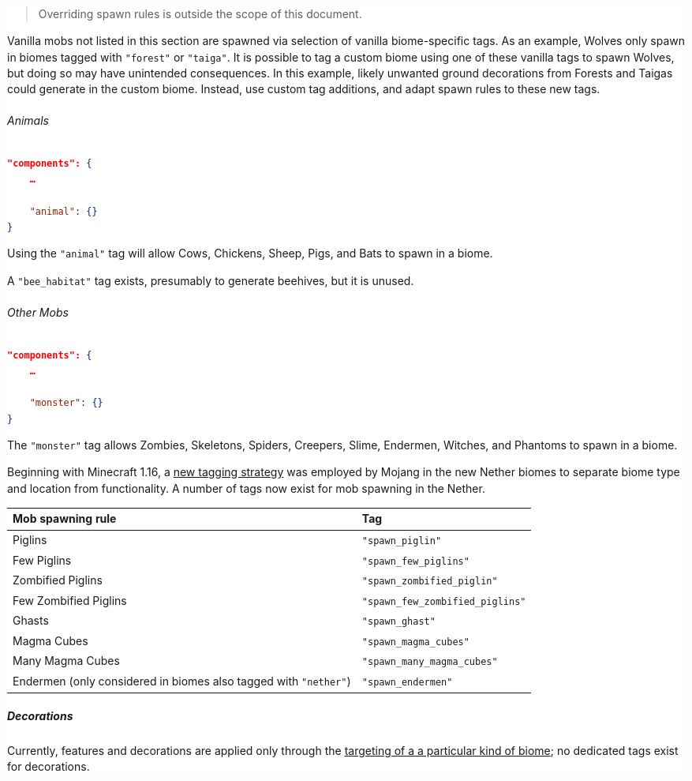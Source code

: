 > Overriding spawn rules is outside the scope of this document.

Vanilla mobs not listed in this section are spawned via selection of vanilla biome-specific tags. As an example, Wolves only spawn in biomes tagged with `"forest"` or `"taiga"`. It is possible to tag a custom biome using one of these vanilla tags to spawn Wolves, but doing so may have unintended consequences. In this example, likely unwanted ground decorations from Forests and Taigas could generate in the custom biome. Instead, use custom tag additions, and adapt spawn rules to these new tags.

###### Animals

<CodeHeader></CodeHeader>

```json
"components": {
	…

	"animal": {}
}
```

Using the `"animal"` tag will allow Cows, Chickens, Sheep, Pigs, and Bats to spawn in a biome.

A `"bee_habitat"` tag exists, presumably to generate beehives, but it is unused.

###### Other Mobs

<CodeHeader></CodeHeader>

```json
"components": {
	…

	"monster": {}
}
```

The `"monster"` tag allows Zombies, Skeletons, Spiders, Creepers, Slime, Endermen, Witches, and Phantoms to spawn in a biome.

Beginning with Minecraft 1.16, a [new tagging strategy](#spawning-generating-perspective) was employed by Mojang in the new Nether biomes to separate biome type and location from functionality. A number of tags now exist for mob spawning in the Nether.

| Mob spawning rule                                                | Tag                             |
| :--------------------------------------------------------------- | :------------------------------ |
| Piglins                                                          | `"spawn_piglin"`                |
| Few Piglins                                                      | `"spawn_few_piglins"`           |
| Zombified Piglins                                                | `"spawn_zombified_piglin"`      |
| Few Zombified Piglins                                            | `"spawn_few_zombified_piglins"` |
| Ghasts                                                           | `"spawn_ghast"`                 |
| Magma Cubes                                                      | `"spawn_magma_cubes"`           |
| Many Magma Cubes                                                 | `"spawn_many_magma_cubes"`      |
| Endermen (only considered in biomes also tagged with `"nether"`) | `"spawn_endermen"`              |

##### Decorations

Currently, features and decorations are applied only through the [targeting of a a particular kind of biome](#location-variation); no dedicated tags exist for decorations.
